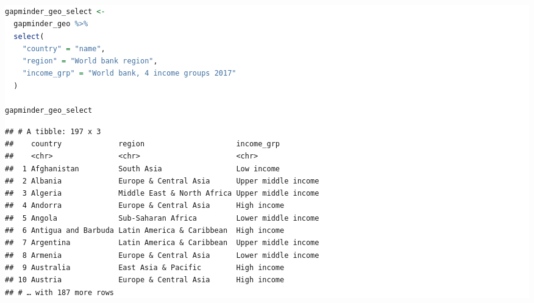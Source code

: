 ``` r
gapminder_geo_select <-
  gapminder_geo %>%
  select(
    "country" = "name", 
    "region" = "World bank region", 
    "income_grp" = "World bank, 4 income groups 2017"
  )

gapminder_geo_select
```

    ## # A tibble: 197 x 3
    ##    country             region                     income_grp         
    ##    <chr>               <chr>                      <chr>              
    ##  1 Afghanistan         South Asia                 Low income         
    ##  2 Albania             Europe & Central Asia      Upper middle income
    ##  3 Algeria             Middle East & North Africa Upper middle income
    ##  4 Andorra             Europe & Central Asia      High income        
    ##  5 Angola              Sub-Saharan Africa         Lower middle income
    ##  6 Antigua and Barbuda Latin America & Caribbean  High income        
    ##  7 Argentina           Latin America & Caribbean  Upper middle income
    ##  8 Armenia             Europe & Central Asia      Lower middle income
    ##  9 Australia           East Asia & Pacific        High income        
    ## 10 Austria             Europe & Central Asia      High income        
    ## # … with 187 more rows
